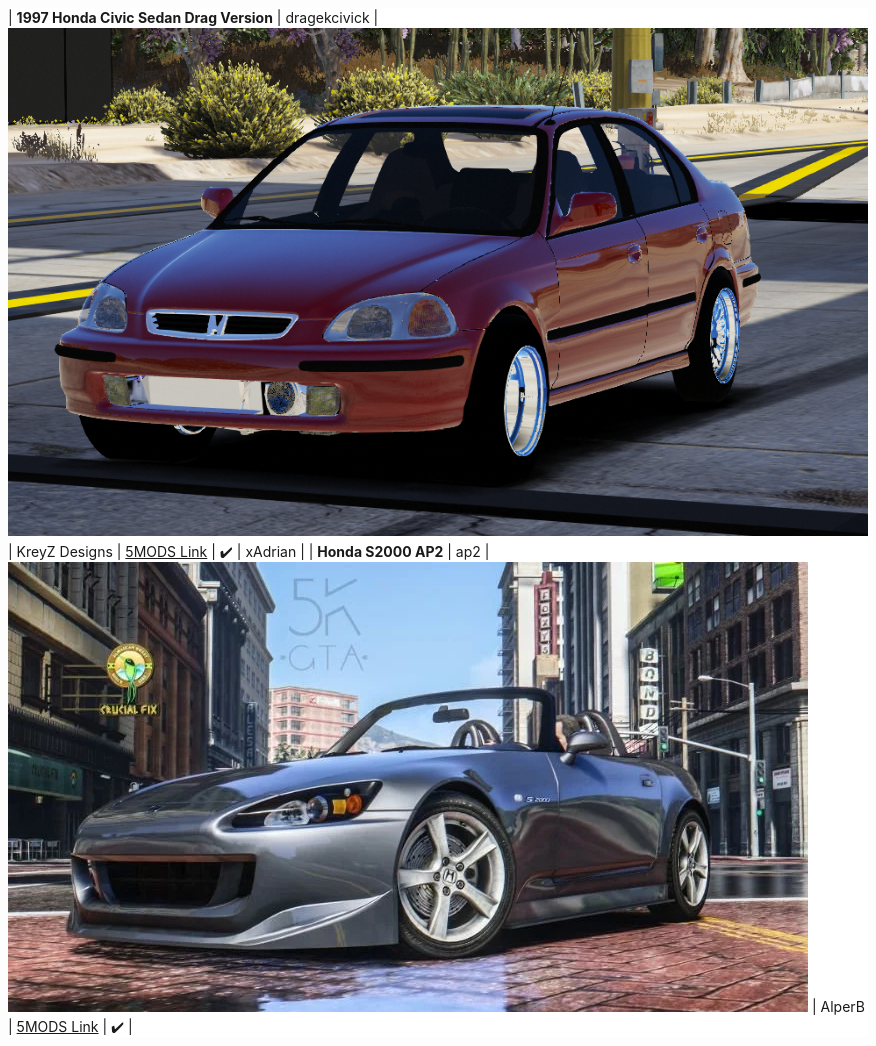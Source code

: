 | **1997 Honda Civic Sedan Drag Version** | dragekcivick | ![Picture](./img/dragekcivick.webp) | KreyZ Designs | [5MODS Link](https://www.gta5-mods.com/vehicles/1999-honda-civic-sedan-drag-version/) | ✔️ | xAdrian |
| **Honda S2000 AP2** | ap2 | ![Picture](./img/ap2.webp) | AlperB | [5MODS Link](https://www.gta5-mods.com/vehicles/honda-s2000-tunable) | ✔️ |